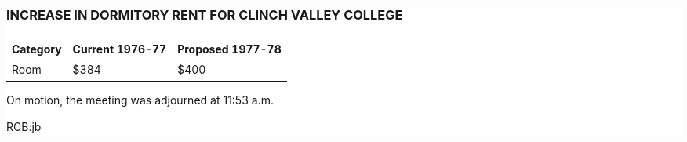 ### INCREASE IN DORMITORY RENT FOR CLINCH VALLEY COLLEGE

| Category            | Current 1976-77 | Proposed 1977-78 |
|---------------------|------------------|------------------|
| Room                | $384             | $400             |

On motion, the meeting was adjourned at 11:53 a.m.

RCB:jb
